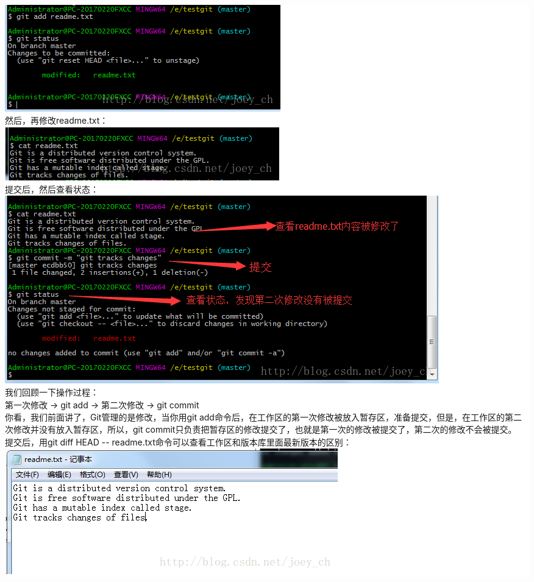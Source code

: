 ![git使用说明图](amWiki/images/git48.png)   
然后，再修改readme.txt：  
![git使用说明图](amWiki/images/git49.png)   
提交后，然后查看状态：  
![git使用说明图](amWiki/images/git50.png)   
我们回顾一下操作过程：  
第一次修改 -> git add -> 第二次修改 -> git commit  
你看，我们前面讲了，Git管理的是修改，当你用git add命令后，在工作区的第一次修改被放入暂存区，准备提交，但是，在工作区的第二次修改并没有放入暂存区，所以，git commit只负责把暂存区的修改提交了，也就是第一次的修改被提交了，第二次的修改不会被提交。  
提交后，用git diff HEAD -- readme.txt命令可以查看工作区和版本库里面最新版本的区别：  
![git使用说明图](amWiki/images/git51.png)   